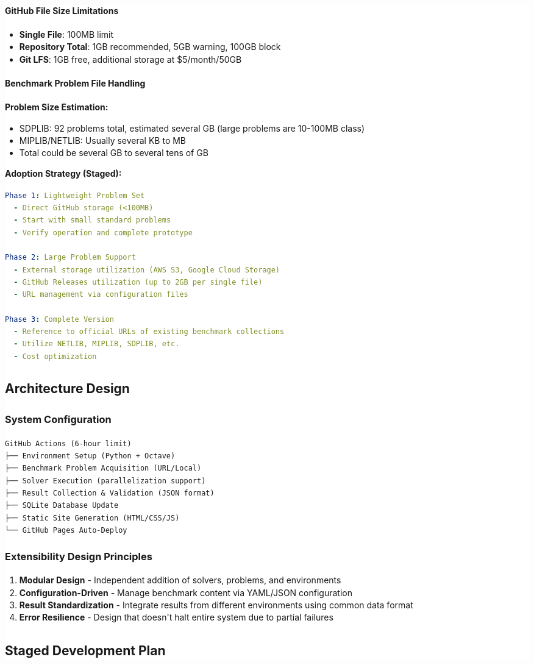 #### GitHub File Size Limitations
- **Single File**: 100MB limit
- **Repository Total**: 1GB recommended, 5GB warning, 100GB block
- **Git LFS**: 1GB free, additional storage at $5/month/50GB

#### Benchmark Problem File Handling
**Problem Size Estimation:**
- SDPLIB: 92 problems total, estimated several GB (large problems are 10-100MB class)
- MIPLIB/NETLIB: Usually several KB to MB
- Total could be several GB to several tens of GB

**Adoption Strategy (Staged):**
```yaml
Phase 1: Lightweight Problem Set
  - Direct GitHub storage (<100MB)
  - Start with small standard problems
  - Verify operation and complete prototype

Phase 2: Large Problem Support  
  - External storage utilization (AWS S3, Google Cloud Storage)
  - GitHub Releases utilization (up to 2GB per single file)
  - URL management via configuration files
  
Phase 3: Complete Version
  - Reference to official URLs of existing benchmark collections
  - Utilize NETLIB, MIPLIB, SDPLIB, etc.
  - Cost optimization
```

## Architecture Design

### System Configuration
```
GitHub Actions (6-hour limit)
├── Environment Setup (Python + Octave)
├── Benchmark Problem Acquisition (URL/Local)
├── Solver Execution (parallelization support)
├── Result Collection & Validation (JSON format)
├── SQLite Database Update
├── Static Site Generation (HTML/CSS/JS)
└── GitHub Pages Auto-Deploy
```

### Extensibility Design Principles
1. **Modular Design** - Independent addition of solvers, problems, and environments
2. **Configuration-Driven** - Manage benchmark content via YAML/JSON configuration
3. **Result Standardization** - Integrate results from different environments using common data format
4. **Error Resilience** - Design that doesn't halt entire system due to partial failures

## Staged Development Plan
